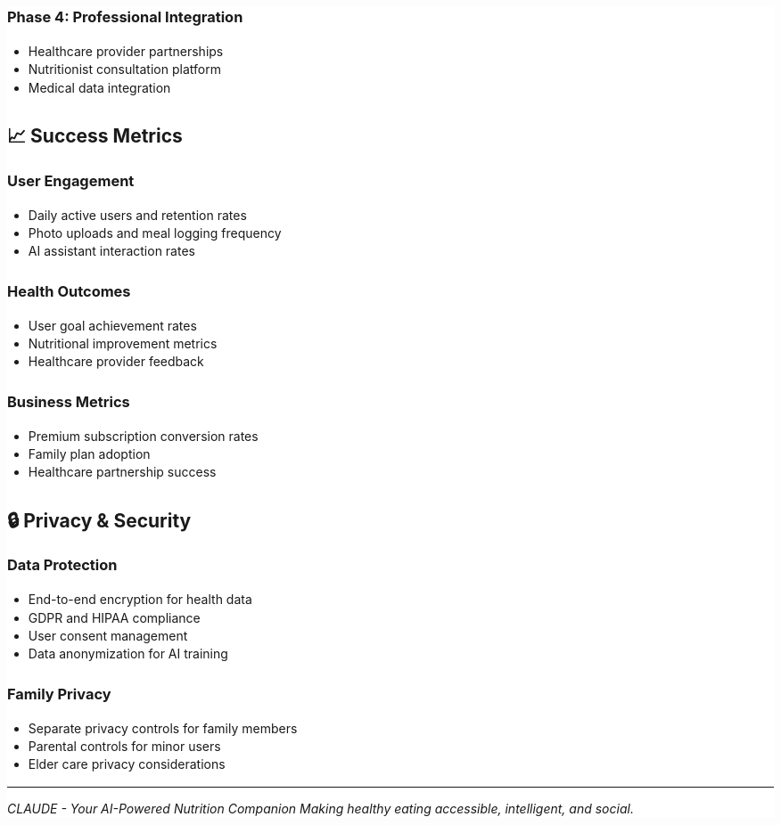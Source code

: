 ### Phase 4: Professional Integration
- Healthcare provider partnerships
- Nutritionist consultation platform
- Medical data integration

## 📈 Success Metrics

### User Engagement
- Daily active users and retention rates
- Photo uploads and meal logging frequency
- AI assistant interaction rates

### Health Outcomes
- User goal achievement rates
- Nutritional improvement metrics
- Healthcare provider feedback

### Business Metrics
- Premium subscription conversion rates
- Family plan adoption
- Healthcare partnership success

## 🔒 Privacy & Security

### Data Protection
- End-to-end encryption for health data
- GDPR and HIPAA compliance
- User consent management
- Data anonymization for AI training

### Family Privacy
- Separate privacy controls for family members
- Parental controls for minor users
- Elder care privacy considerations

---

*CLAUDE - Your AI-Powered Nutrition Companion*
*Making healthy eating accessible, intelligent, and social.*
